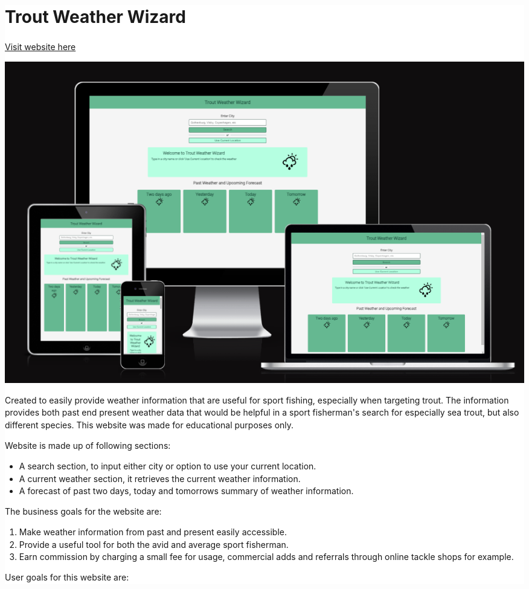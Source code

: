 # Trout Weather Wizard

[Visit website here](https://alexelbert.github.io/trout-weather-wizard/)

![Responsive](assets/images/am-i-responsive.png)

Created to easily provide weather information that are useful for sport fishing, especially when targeting trout. The information provides both past end present weather data that would be helpful in a sport fisherman's search for especially sea trout, but also different species. This website was made for educational purposes only.

Website is made up of following sections:

- A search section, to input either city or option to use your current location.
- A current weather section, it retrieves the current weather information.
- A forecast of past two days, today and tomorrows summary of weather information.


The business goals for the website are:

1. Make weather information from past and present easily accessible.
2. Provide a useful tool for both the avid and average sport fisherman.
3. Earn commission by charging a small fee for usage, commercial adds and referrals through online tackle shops for example.

User goals for this website are:
